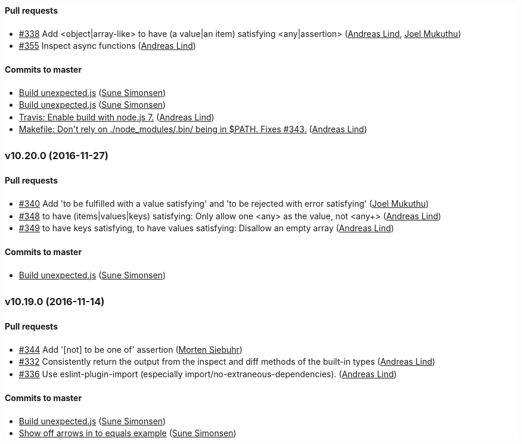 #### Pull requests

- [#338](https://github.com/unexpectedjs/unexpected/pull/338) Add &lt;object|array-like&gt; to have \(a value|an item\) satisfying &lt;any|assertion&gt; ([Andreas Lind](mailto:andreas@one.com), [Joel Mukuthu](mailto:jmu@one.com))
- [#355](https://github.com/unexpectedjs/unexpected/pull/355) Inspect async functions ([Andreas Lind](mailto:andreas@one.com))

#### Commits to master

- [Build unexpected.js](https://github.com/unexpectedjs/unexpected/commit/0935287ab63530f6ec97c9e245d99bf1064ca542) ([Sune Simonsen](mailto:sune@we-knowhow.dk))
- [Build unexpected.js](https://github.com/unexpectedjs/unexpected/commit/4c4a40067e28d8730123679cddec293f33df8f0c) ([Sune Simonsen](mailto:sune@we-knowhow.dk))
- [Travis: Enable build with node.js 7.](https://github.com/unexpectedjs/unexpected/commit/44fcc8e5a0bcdb31fd133f037943a443cde76150) ([Andreas Lind](mailto:andreas@one.com))
- [Makefile: Don't rely on .\/node\_modules\/.bin\/ being in $PATH. Fixes \#343.](https://github.com/unexpectedjs/unexpected/commit/afb5b1b9da312f4be01b5dae1d4638f72c31b5e6) ([Andreas Lind](mailto:andreas@one.com))

### v10.20.0 (2016-11-27)

#### Pull requests

- [#340](https://github.com/unexpectedjs/unexpected/pull/340) Add 'to be fulfilled with a value satisfying' and 'to be rejected with error satisfying' ([Joel Mukuthu](mailto:jmu@one.com))
- [#348](https://github.com/unexpectedjs/unexpected/pull/348) to have \(items|values|keys\) satisfying: Only allow one &lt;any&gt; as the value, not &lt;any+&gt; ([Andreas Lind](mailto:andreas@one.com))
- [#349](https://github.com/unexpectedjs/unexpected/pull/349) to have keys satisfying, to have values satisfying: Disallow an empty array ([Andreas Lind](mailto:andreas@one.com))

#### Commits to master

- [Build unexpected.js](https://github.com/unexpectedjs/unexpected/commit/7c89ca5633e8283eeee1c6278904f81a9a86d536) ([Sune Simonsen](mailto:sune@we-knowhow.dk))

### v10.19.0 (2016-11-14)

#### Pull requests

- [#344](https://github.com/unexpectedjs/unexpected/pull/344) Add '\[not\] to be one of' assertion ([Morten Siebuhr](mailto:sbhr@sbhr.dk))
- [#332](https://github.com/unexpectedjs/unexpected/pull/332) Consistently return the output from the inspect and diff methods of the built-in types ([Andreas Lind](mailto:andreas@one.com))
- [#336](https://github.com/unexpectedjs/unexpected/pull/336) Use eslint-plugin-import \(especially import\/no-extraneous-dependencies\). ([Andreas Lind](mailto:andreas@one.com))

#### Commits to master

- [Build unexpected.js](https://github.com/unexpectedjs/unexpected/commit/34aa891ccd5252fc8f115b57ce95a087622c4e59) ([Sune Simonsen](mailto:sune@we-knowhow.dk))
- [Show off arrows in to equals example](https://github.com/unexpectedjs/unexpected/commit/ded88cee7daf296bdfbb87c9b48fe4916f749f04) ([Sune Simonsen](mailto:sune@we-knowhow.dk))
